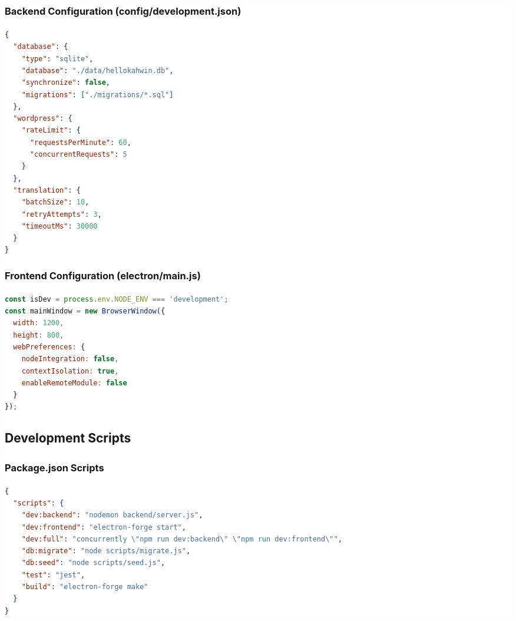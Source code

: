 ### Backend Configuration (config/development.json)
```json
{
  "database": {
    "type": "sqlite",
    "database": "./data/hellokahwin.db",
    "synchronize": false,
    "migrations": ["./migrations/*.sql"]
  },
  "wordpress": {
    "rateLimit": {
      "requestsPerMinute": 60,
      "concurrentRequests": 5
    }
  },
  "translation": {
    "batchSize": 10,
    "retryAttempts": 3,
    "timeoutMs": 30000
  }
}
```

### Frontend Configuration (electron/main.js)
```javascript
const isDev = process.env.NODE_ENV === 'development';
const mainWindow = new BrowserWindow({
  width: 1200,
  height: 800,
  webPreferences: {
    nodeIntegration: false,
    contextIsolation: true,
    enableRemoteModule: false
  }
});
```

## Development Scripts

### Package.json Scripts
```json
{
  "scripts": {
    "dev:backend": "nodemon backend/server.js",
    "dev:frontend": "electron-forge start",
    "dev:full": "concurrently \"npm run dev:backend\" \"npm run dev:frontend\"",
    "db:migrate": "node scripts/migrate.js",
    "db:seed": "node scripts/seed.js",
    "test": "jest",
    "build": "electron-forge make"
  }
}
```
